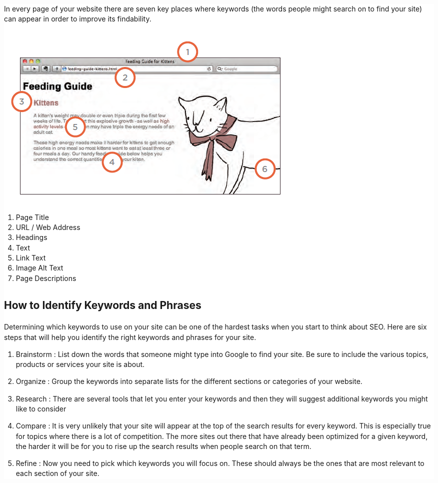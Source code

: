 In every page of your website there are seven key places where keywords (the words people might search on to find your site) can appear in order to improve its findability.



![](img/93.PNG)

1. Page Title
2. URL / Web Address
3. Headings
4. Text
5. Link Text
6. Image Alt Text
7. Page Descriptions

## How to Identify Keywords and Phrases
Determining which keywords to use on your site can be one of the hardest tasks when you start to think about SEO. Here are six steps that will help you identify the right keywords and phrases for your site.

1. Brainstorm : List down the words that someone might type into Google to find your site. Be sure to include the various topics, products or services your site is about.

2. Organize : Group the keywords into separate lists for the different sections or categories of your website.

3. Research : There are several tools that let you enter your keywords and then they will suggest additional keywords you might like to consider

4. Compare : It is very unlikely that your site will appear at the top of the search results for every keyword. This is especially true for topics where there is a lot of competition. The more sites out there that have already been optimized for a given keyword, the harder it will be for you to rise up the search results when people search on that term.

5. Refine : Now you need to pick which keywords you will focus on. These should always be the ones that are most relevant to each section of your site.
